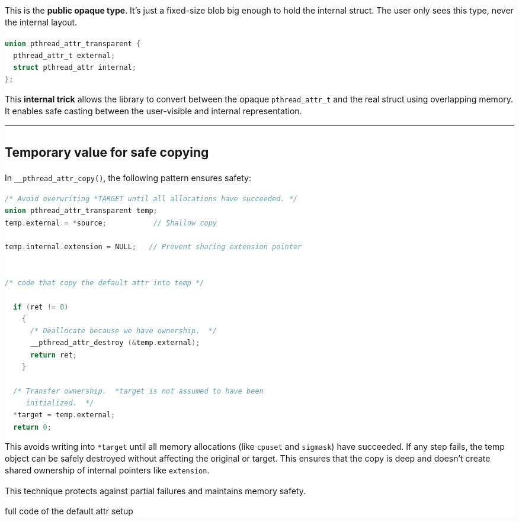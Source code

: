 This is the **public opaque type**. It’s just a fixed-size blob big enough to hold the internal struct. The user only sees this type, never the internal layout.

```c
union pthread_attr_transparent {
  pthread_attr_t external;
  struct pthread_attr internal;
};
```

This **internal trick** allows the library to convert between the opaque `pthread_attr_t` and the real struct using overlapping memory. It enables safe casting between the user-visible and internal representation.

---

## Temporary value for safe copying

In `__pthread_attr_copy()`, the following pattern ensures safety:

```c
/* Avoid overwriting *TARGET until all allocations have succeeded. */
union pthread_attr_transparent temp;
temp.external = *source;           // Shallow copy

temp.internal.extension = NULL;   // Prevent sharing extension pointer


/* code that copy the default attr into temp */

  if (ret != 0)
    {
      /* Deallocate because we have ownership.  */
      __pthread_attr_destroy (&temp.external);
      return ret;
    }

  /* Transfer ownership.  *target is not assumed to have been
     initialized.  */
  *target = temp.external;
  return 0;

```

This avoids writing into `*target` until all memory allocations (like `cpuset` and `sigmask`) have succeeded. If any step fails, the temp object can be safely destroyed without affecting the original or target. This ensures that the copy is deep and doesn’t create shared ownership of internal pointers like `extension`.

This technique protects against partial failures and maintains memory safety.




full code of the default attr setup

